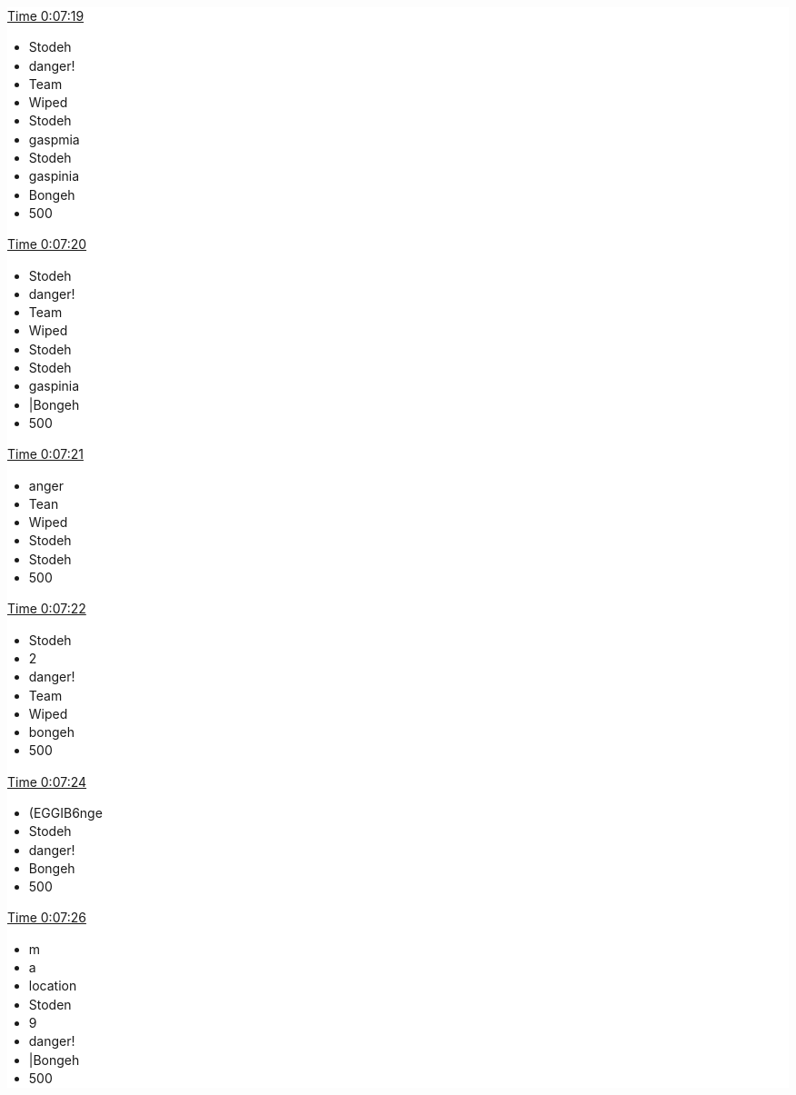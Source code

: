  [Time 0:07:19](https://youtu.be/IUTLsYSbA1U?t=434) 
- Stodeh 
- danger! 
- Team 
- Wiped 
- Stodeh 
- gaspmia 
- Stodeh 
- gaspinia 
- Bongeh 
- 500 

 [Time 0:07:20](https://youtu.be/IUTLsYSbA1U?t=435) 
- Stodeh 
- danger! 
- Team 
- Wiped 
- Stodeh 
- Stodeh 
- gaspinia 
- |Bongeh 
- 500 

 [Time 0:07:21](https://youtu.be/IUTLsYSbA1U?t=436) 
- anger 
- Tean 
- Wiped 
- Stodeh 
- Stodeh 
- 500 

 [Time 0:07:22](https://youtu.be/IUTLsYSbA1U?t=437) 
- Stodeh 
- 2 
- danger! 
- Team 
- Wiped 
- bongeh 
- 500 

 [Time 0:07:24](https://youtu.be/IUTLsYSbA1U?t=439) 
- (EGGIB6nge 
- Stodeh 
- danger! 
- Bongeh 
- 500 

 [Time 0:07:26](https://youtu.be/IUTLsYSbA1U?t=441) 
- m 
- a 
- location 
- Stoden 
- 9 
- danger! 
- |Bongeh 
- 500 
